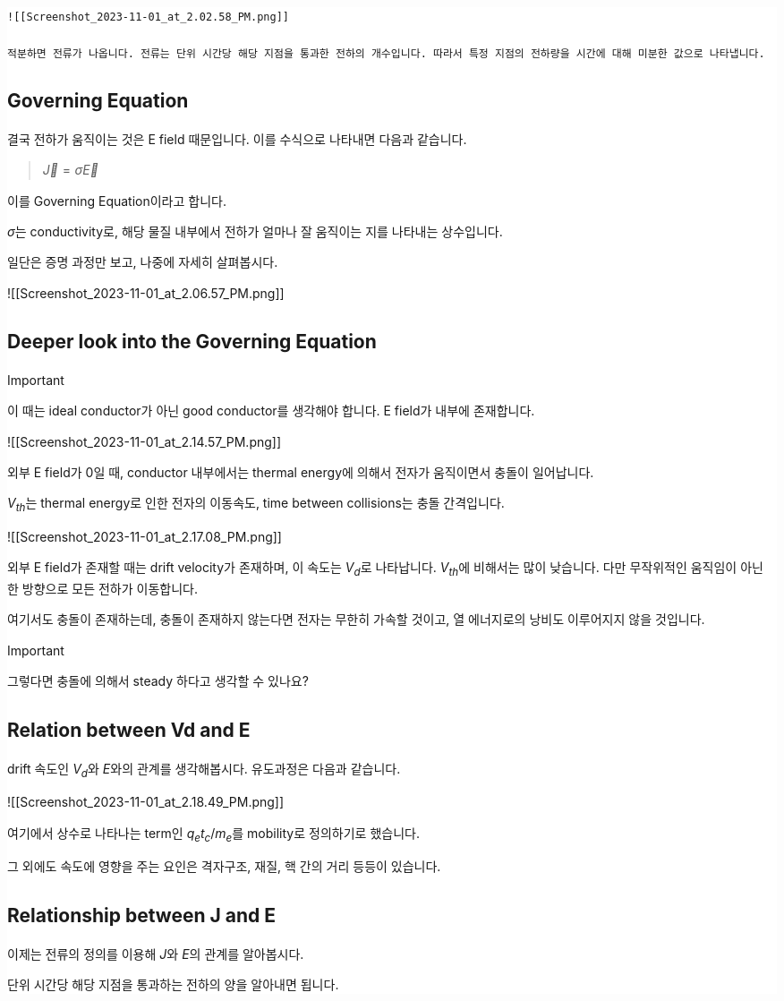     
    ![[Screenshot_2023-11-01_at_2.02.58_PM.png]]
    
    적분하면 전류가 나옵니다. 전류는 단위 시간당 해당 지점을 통과한 전하의 개수입니다. 따라서 특정 지점의 전하량을 시간에 대해 미분한 값으로 나타냅니다.
    

## Governing Equation

결국 전하가 움직이는 것은 E field 때문입니다. 이를 수식으로 나타내면 다음과 같습니다.

> $\vec{J}=\sigma\vec{E}$﻿

이를 Governing Equation이라고 합니다.

$\sigma$﻿는 conductivity로, 해당 물질 내부에서 전하가 얼마나 잘 움직이는 지를 나타내는 상수입니다.

일단은 증명 과정만 보고, 나중에 자세히 살펴봅시다.

![[Screenshot_2023-11-01_at_2.06.57_PM.png]]

## Deeper look into the Governing Equation

> [!important]  
> 이 때는 ideal conductor가 아닌 good conductor를 생각해야 합니다. E field가 내부에 존재합니다.  

![[Screenshot_2023-11-01_at_2.14.57_PM.png]]

외부 E field가 0일 때, conductor 내부에서는 thermal energy에 의해서 전자가 움직이면서 충돌이 일어납니다.

$V_{th}$﻿는 thermal energy로 인한 전자의 이동속도, time between collisions는 충돌 간격입니다.

![[Screenshot_2023-11-01_at_2.17.08_PM.png]]

외부 E field가 존재할 때는 drift velocity가 존재하며, 이 속도는 $V_d$﻿로 나타납니다. $V_{th}$﻿에 비해서는 많이 낮습니다. 다만 무작위적인 움직임이 아닌 한 방향으로 모든 전하가 이동합니다.

여기서도 충돌이 존재하는데, 충돌이 존재하지 않는다면 전자는 무한히 가속할 것이고, 열 에너지로의 낭비도 이루어지지 않을 것입니다.

> [!important]  
> 그렇다면 충돌에 의해서 steady 하다고 생각할 수 있나요?  

## Relation between Vd and E

drift 속도인 $V_d$﻿와 $E$﻿와의 관계를 생각해봅시다. 유도과정은 다음과 같습니다.

![[Screenshot_2023-11-01_at_2.18.49_PM.png]]

여기에서 상수로 나타나는 term인 $q_et_c/m_e$﻿를 mobility로 정의하기로 했습니다.

그 외에도 속도에 영향을 주는 요인은 격자구조, 재질, 핵 간의 거리 등등이 있습니다.

## Relationship between J and E

이제는 전류의 정의를 이용해 $J$﻿와 $E$﻿의 관계를 알아봅시다.

단위 시간당 해당 지점을 통과하는 전하의 양을 알아내면 됩니다.
